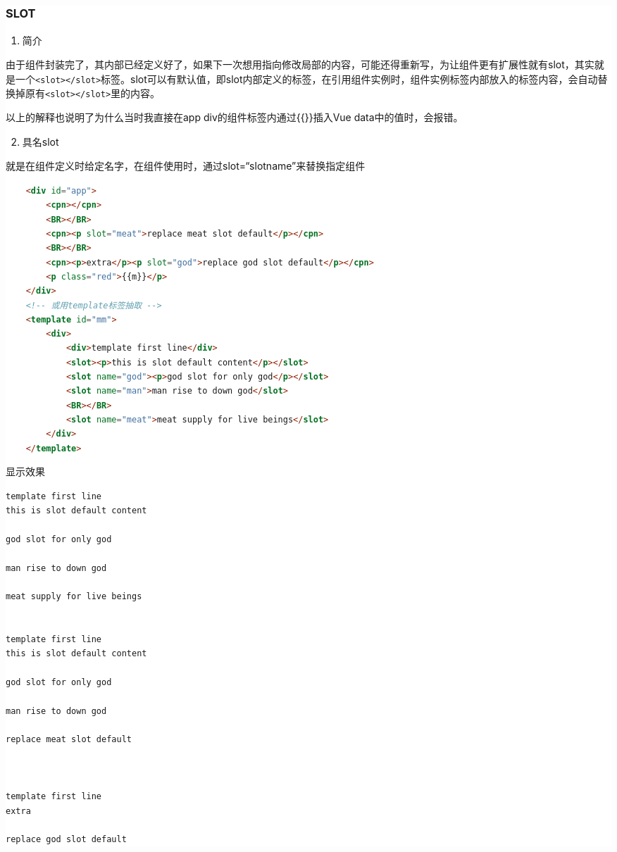 ```html
```



### SLOT

1. 简介

由于组件封装完了，其内部已经定义好了，如果下一次想用指向修改局部的内容，可能还得重新写，为让组件更有扩展性就有slot，其实就是一个`<slot></slot>`标签。slot可以有默认值，即slot内部定义的标签，在引用组件实例时，组件实例标签内部放入的标签内容，会自动替换掉原有`<slot></slot>`里的内容。

以上的解释也说明了为什么当时我直接在app div的组件标签内通过{{}}插入Vue data中的值时，会报错。

2. 具名slot

就是在组件定义时给定名字，在组件使用时，通过slot=“slotname”来替换指定组件

```html
    <div id="app">
        <cpn></cpn>
        <BR></BR>
        <cpn><p slot="meat">replace meat slot default</p></cpn>
        <BR></BR>
        <cpn><p>extra</p><p slot="god">replace god slot default</p></cpn>
        <p class="red">{{m}}</p>
    </div>
    <!-- 或用template标签抽取 -->
    <template id="mm">
        <div>
            <div>template first line</div>
            <slot><p>this is slot default content</p></slot>
            <slot name="god"><p>god slot for only god</p></slot>
            <slot name="man">man rise to down god</slot>
            <BR></BR>
            <slot name="meat">meat supply for live beings</slot>
        </div>
    </template>
```

显示效果

```
template first line
this is slot default content

god slot for only god

man rise to down god

meat supply for live beings


template first line
this is slot default content

god slot for only god

man rise to down god

replace meat slot default



template first line
extra

replace god slot default

```